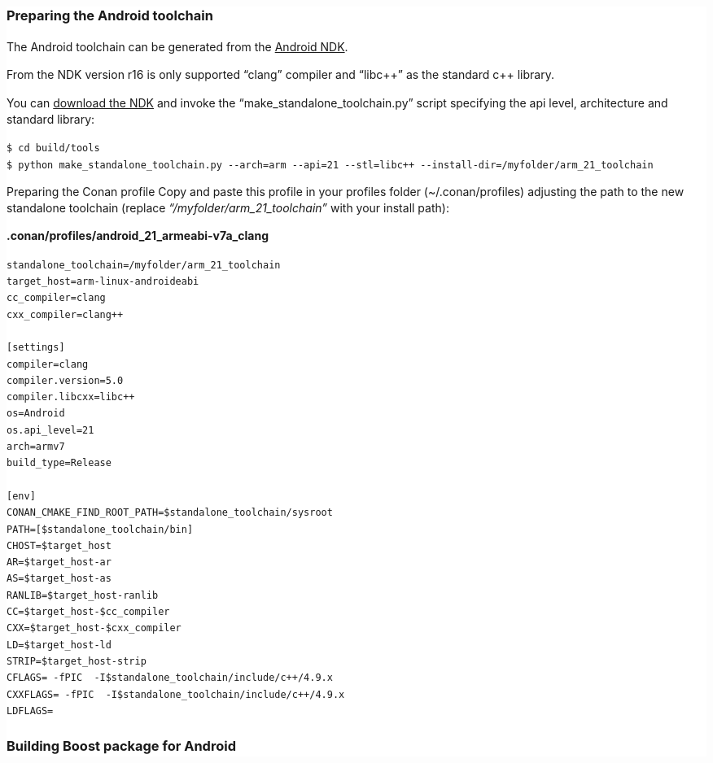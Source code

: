 ### Preparing the Android toolchain


The Android toolchain can be generated from the [Android NDK](https://developer.android.com/ndk/downloads/index.html).

From the NDK version r16 is only supported “clang” compiler and “libc++” as the standard c++ library.

You can [download the NDK](https://developer.android.com/ndk/downloads/index.html) and invoke the “make_standalone_toolchain.py”
script specifying the api level, architecture and standard library:

    $ cd build/tools
    $ python make_standalone_toolchain.py --arch=arm --api=21 --stl=libc++ --install-dir=/myfolder/arm_21_toolchain

Preparing the Conan profile
Copy and paste this profile in your profiles folder (~/.conan/profiles) adjusting the path to the new
standalone toolchain (replace *“/myfolder/arm_21_toolchain”* with your install path):

**.conan/profiles/android_21_armeabi-v7a_clang**

    standalone_toolchain=/myfolder/arm_21_toolchain
    target_host=arm-linux-androideabi
    cc_compiler=clang
    cxx_compiler=clang++

    [settings]
    compiler=clang
    compiler.version=5.0
    compiler.libcxx=libc++
    os=Android
    os.api_level=21
    arch=armv7
    build_type=Release

    [env]
    CONAN_CMAKE_FIND_ROOT_PATH=$standalone_toolchain/sysroot
    PATH=[$standalone_toolchain/bin]
    CHOST=$target_host
    AR=$target_host-ar
    AS=$target_host-as
    RANLIB=$target_host-ranlib
    CC=$target_host-$cc_compiler
    CXX=$target_host-$cxx_compiler
    LD=$target_host-ld
    STRIP=$target_host-strip
    CFLAGS= -fPIC  -I$standalone_toolchain/include/c++/4.9.x
    CXXFLAGS= -fPIC  -I$standalone_toolchain/include/c++/4.9.x
    LDFLAGS=


### Building Boost package for Android
